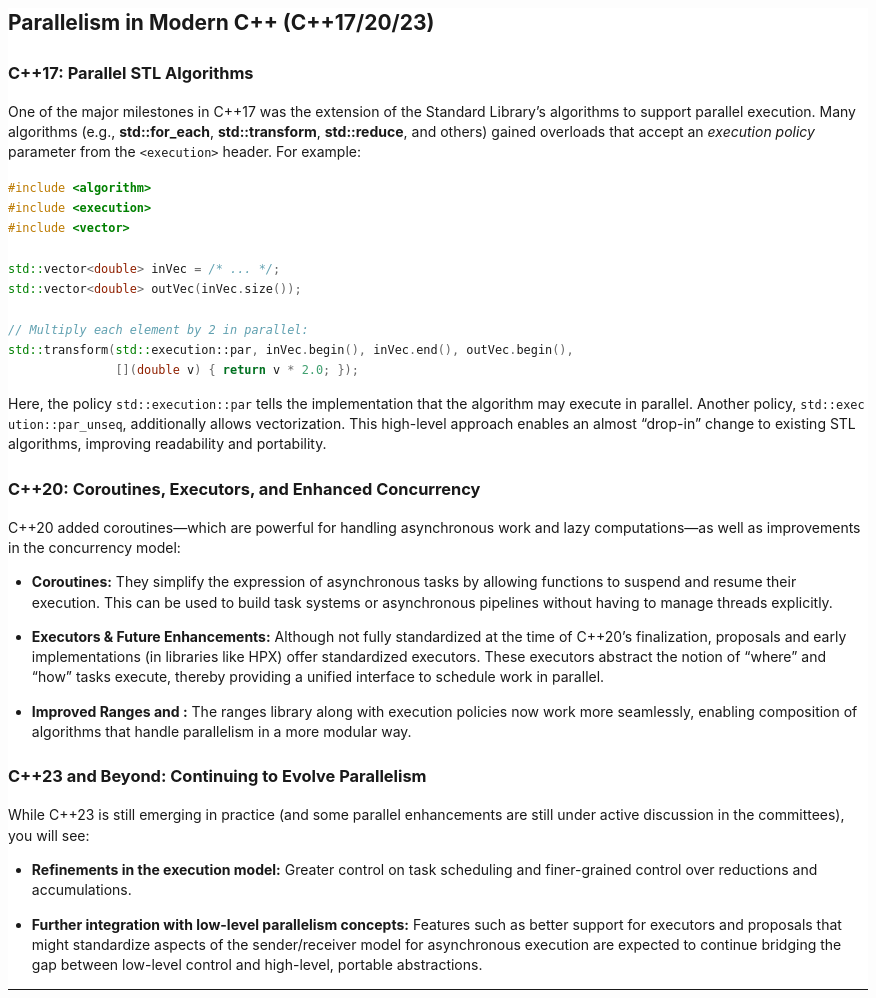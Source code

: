 
## Parallelism in Modern C++ (C++17/20/23)

### C++17: Parallel STL Algorithms

One of the major milestones in C++17 was the extension of the Standard Library’s algorithms to support parallel execution. Many algorithms (e.g., **std::for_each**, **std::transform**, **std::reduce**, and others) gained overloads that accept an *execution policy* parameter from the `<execution>` header. For example:

```cpp
#include <algorithm>
#include <execution>
#include <vector>

std::vector<double> inVec = /* ... */;
std::vector<double> outVec(inVec.size());

// Multiply each element by 2 in parallel:
std::transform(std::execution::par, inVec.begin(), inVec.end(), outVec.begin(),
               [](double v) { return v * 2.0; });
```

Here, the policy `std::execution::par` tells the implementation that the algorithm may execute in parallel. Another policy, `std::execution::par_unseq`, additionally allows vectorization. This high-level approach enables an almost “drop-in” change to existing STL algorithms, improving readability and portability.

### C++20: Coroutines, Executors, and Enhanced Concurrency

C++20 added coroutines—which are powerful for handling asynchronous work and lazy computations—as well as improvements in the concurrency model:
  
- **Coroutines:** They simplify the expression of asynchronous tasks by allowing functions to suspend and resume their execution. This can be used to build task systems or asynchronous pipelines without having to manage threads explicitly.
  
- **Executors & Future Enhancements:** Although not fully standardized at the time of C++20’s finalization, proposals and early implementations (in libraries like HPX) offer standardized executors. These executors abstract the notion of “where” and “how” tasks execute, thereby providing a unified interface to schedule work in parallel.
  
- **Improved Ranges and <execution>:** The ranges library along with execution policies now work more seamlessly, enabling composition of algorithms that handle parallelism in a more modular way.

### C++23 and Beyond: Continuing to Evolve Parallelism

While C++23 is still emerging in practice (and some parallel enhancements are still under active discussion in the committees), you will see:
  
- **Refinements in the execution model:** Greater control on task scheduling and finer-grained control over reductions and accumulations.
  
- **Further integration with low-level parallelism concepts:** Features such as better support for executors and proposals that might standardize aspects of the sender/receiver model for asynchronous execution are expected to continue bridging the gap between low-level control and high-level, portable abstractions.

---